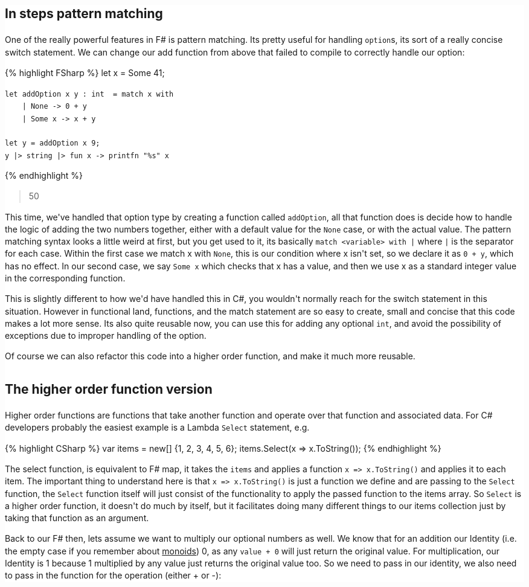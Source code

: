 ## In steps pattern matching
One of the really powerful features in F# is pattern matching. Its pretty useful for handling `option`s, its sort of a really concise switch statement. We can change our add function from above that failed to compile to correctly handle our option:

{% highlight FSharp %}
    let x = Some 41;

    let addOption x y : int  = match x with
        | None -> 0 + y
        | Some x -> x + y

    let y = addOption x 9;
    y |> string |> fun x -> printfn "%s" x
{% endhighlight %}
> 50

This time, we've handled that option type by creating a function called `addOption`, all that function does is decide how to handle the logic of adding the two numbers together, either with a default value for the `None` case, or with the actual value. The pattern matching syntax looks a little weird at first, but you get used to it, its basically `match <variable> with |` where `|` is the separator for each case. Within the first case we match x with `None`, this is our condition where x isn't set, so we declare it as `0 + y`, which has no effect. In our second case, we say `Some x` which checks that x has a value, and then we use x as a standard integer value in the corresponding function. 

This is slightly different to how we'd have handled this in C#, you wouldn't normally reach for the switch statement in this situation. However in functional land, functions, and the match statement are so easy to create, small and concise that this code makes a lot more sense. Its also quite reusable now, you can use this for adding any optional `int`, and avoid the possibility of exceptions due to improper handling of the option. 

Of course we can also refactor this code into a higher order function, and make it much more reusable.

## The higher order function version
Higher order functions are functions that take another function and operate over that function and associated data. For C# developers probably the easiest example is a Lambda `Select` statement, e.g.

{% highlight CSharp %}
    var items = new[] {1, 2, 3, 4, 5, 6};
    items.Select(x => x.ToString());
{% endhighlight %}

The select function, is equivalent to F# map, it takes the `items` and applies a function `x => x.ToString()` and applies it to each item. The important thing to understand here is that `x => x.ToString()` is just a function we define and are passing to the `Select` function, the `Select` function itself will just consist of the functionality to apply the passed function to the items array. So `Select` is a higher order function, it doesn't do much by itself, but it facilitates doing many different things to our items collection just by taking that function as an argument.

Back to our F# then, lets assume we want to multiply our optional numbers as well. We know that for an addition our Identity (i.e. the empty case if you remember about [monoids](http://www.garethrepton.com/Category-Theory-Monoids/)) 0, as any `value + 0` will just return the original value. For multiplication, our Identity is 1 because 1 multiplied by any value just returns the original value too. So we need to pass in our identity, we also need to pass in the function for the operation (either + or -):
